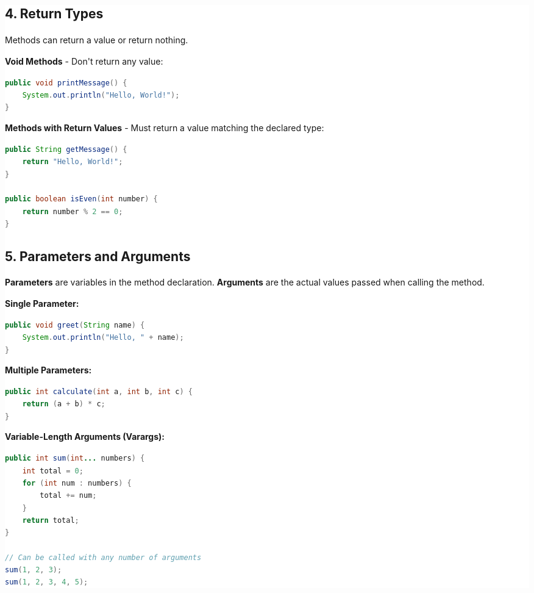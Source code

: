 ## 4. Return Types

Methods can return a value or return nothing.

**Void Methods** - Don't return any value:
```java
public void printMessage() {
    System.out.println("Hello, World!");
}
```

**Methods with Return Values** - Must return a value matching the declared type:
```java
public String getMessage() {
    return "Hello, World!";
}

public boolean isEven(int number) {
    return number % 2 == 0;
}
```

## 5. Parameters and Arguments

**Parameters** are variables in the method declaration. **Arguments** are the actual values passed when calling the method.

**Single Parameter:**
```java
public void greet(String name) {
    System.out.println("Hello, " + name);
}
```

**Multiple Parameters:**
```java
public int calculate(int a, int b, int c) {
    return (a + b) * c;
}
```

**Variable-Length Arguments (Varargs):**
```java
public int sum(int... numbers) {
    int total = 0;
    for (int num : numbers) {
        total += num;
    }
    return total;
}

// Can be called with any number of arguments
sum(1, 2, 3);
sum(1, 2, 3, 4, 5);
```

